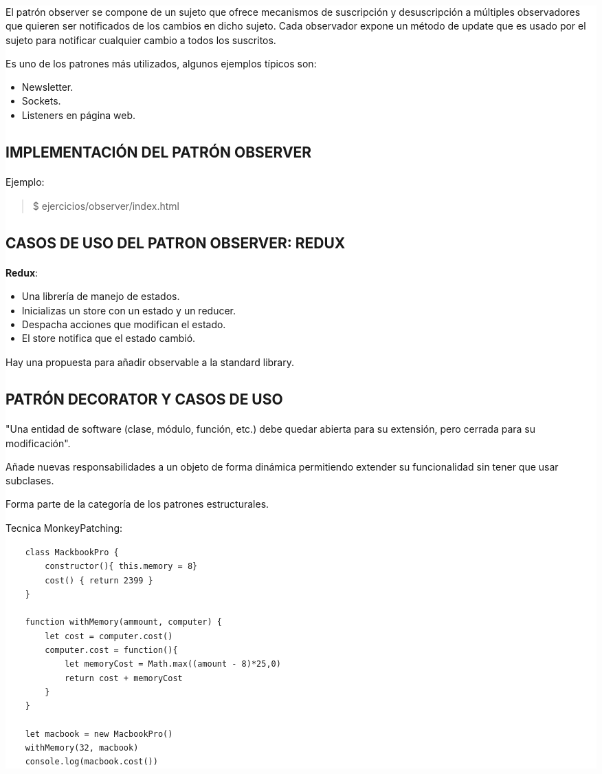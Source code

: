 El patrón observer se compone de un sujeto que ofrece mecanismos de suscripción y desuscripción a múltiples observadores que quieren ser notificados de los cambios en dicho sujeto. Cada observador expone un método de update que es usado por el sujeto para notificar cualquier cambio a todos los suscritos.

Es uno de los patrones más utilizados, algunos ejemplos típicos son:
- Newsletter.
- Sockets.
- Listeners en página web.

## IMPLEMENTACIÓN DEL PATRÓN OBSERVER

Ejemplo:

> $ ejercicios/observer/index.html

## CASOS DE USO DEL PATRON OBSERVER: REDUX

**Redux**:
- Una librería de manejo de estados.
- Inicializas un store con un estado y un reducer.
- Despacha acciones que modifican el estado.
- El store notifica que el estado cambió.

Hay una propuesta para añadir observable a la standard library.

## PATRÓN DECORATOR Y CASOS DE USO

"Una entidad de software (clase, módulo, función, etc.) debe quedar abierta para su extensión, pero cerrada para su modificación".

Añade nuevas responsabilidades a un objeto de forma dinámica permitiendo extender su funcionalidad sin tener que usar subclases.

Forma parte de la categoría de los patrones estructurales.

Tecnica MonkeyPatching:

        class MackbookPro {
            constructor(){ this.memory = 8}
            cost() { return 2399 }
        }

        function withMemory(ammount, computer) {
            let cost = computer.cost()
            computer.cost = function(){
                let memoryCost = Math.max((amount - 8)*25,0)
                return cost + memoryCost
            }
        }

        let macbook = new MacbookPro()
        withMemory(32, macbook)
        console.log(macbook.cost())
